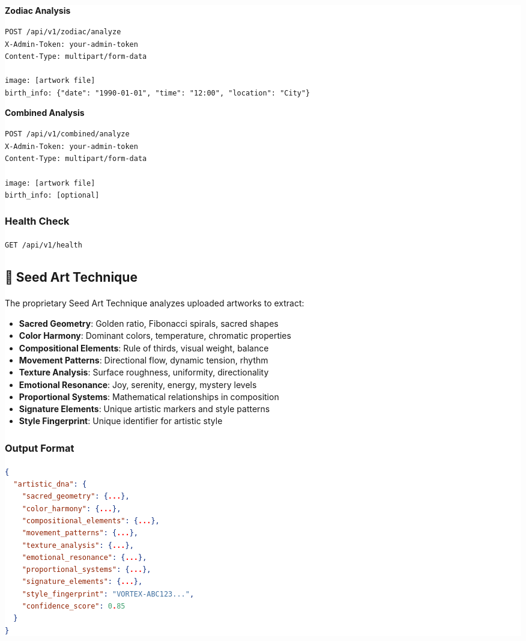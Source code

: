 **Zodiac Analysis**
```
POST /api/v1/zodiac/analyze
X-Admin-Token: your-admin-token
Content-Type: multipart/form-data

image: [artwork file]
birth_info: {"date": "1990-01-01", "time": "12:00", "location": "City"}
```

**Combined Analysis**
```
POST /api/v1/combined/analyze
X-Admin-Token: your-admin-token
Content-Type: multipart/form-data

image: [artwork file]
birth_info: [optional]
```

### Health Check
```
GET /api/v1/health
```

## 🎨 Seed Art Technique

The proprietary Seed Art Technique analyzes uploaded artworks to extract:

- **Sacred Geometry**: Golden ratio, Fibonacci spirals, sacred shapes
- **Color Harmony**: Dominant colors, temperature, chromatic properties  
- **Compositional Elements**: Rule of thirds, visual weight, balance
- **Movement Patterns**: Directional flow, dynamic tension, rhythm
- **Texture Analysis**: Surface roughness, uniformity, directionality
- **Emotional Resonance**: Joy, serenity, energy, mystery levels
- **Proportional Systems**: Mathematical relationships in composition
- **Signature Elements**: Unique artistic markers and style patterns
- **Style Fingerprint**: Unique identifier for artistic style

### Output Format
```json
{
  "artistic_dna": {
    "sacred_geometry": {...},
    "color_harmony": {...},
    "compositional_elements": {...},
    "movement_patterns": {...},
    "texture_analysis": {...},
    "emotional_resonance": {...},
    "proportional_systems": {...},
    "signature_elements": {...},
    "style_fingerprint": "VORTEX-ABC123...",
    "confidence_score": 0.85
  }
}
```
